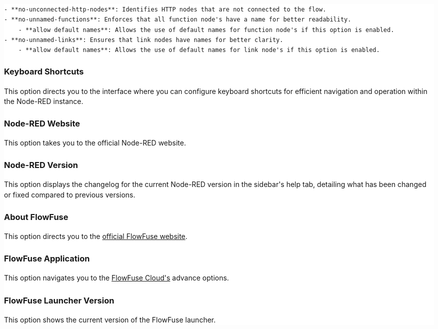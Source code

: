     - **no-unconnected-http-nodes**: Identifies HTTP nodes that are not connected to the flow.
    - **no-unnamed-functions**: Enforces that all function node's have a name for better readability.
        - **allow default names**: Allows the use of default names for function node's if this option is enabled.
    - **no-unnamed-links**: Ensures that link nodes have names for better clarity.
        - **allow default names**: Allows the use of default names for link node's if this option is enabled.

### Keyboard Shortcuts

This option directs you to the interface where you can configure keyboard shortcuts for efficient navigation and operation within the Node-RED instance.

### Node-RED Website

This option takes you to the official Node-RED website.

### Node-RED Version

This option displays the changelog for the current Node-RED version in the sidebar's help tab, detailing what has been changed or fixed compared to previous versions.

### About FlowFuse

This option directs you to the [official FlowFuse website](https://flowfuse.com/).

### FlowFuse Application

This option navigates you to the [FlowFuse Cloud's](https://flowfuse.com/) advance options.

### FlowFuse Launcher Version

This option shows the current version of the FlowFuse launcher.
